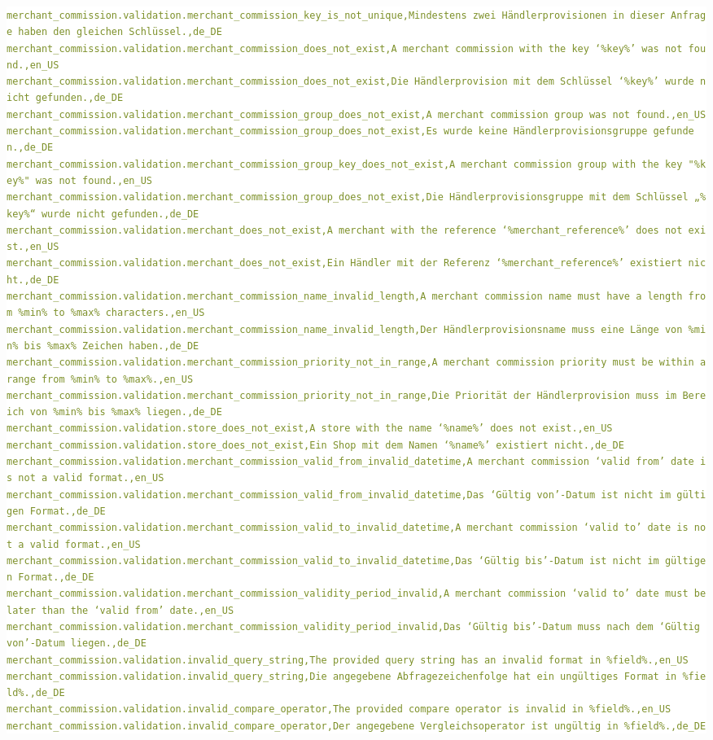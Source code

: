 ```yaml
merchant_commission.validation.merchant_commission_key_is_not_unique,Mindestens zwei Händlerprovisionen in dieser Anfrage haben den gleichen Schlüssel.,de_DE
merchant_commission.validation.merchant_commission_does_not_exist,A merchant commission with the key ‘%key%’ was not found.,en_US
merchant_commission.validation.merchant_commission_does_not_exist,Die Händlerprovision mit dem Schlüssel ‘%key%’ wurde nicht gefunden.,de_DE
merchant_commission.validation.merchant_commission_group_does_not_exist,A merchant commission group was not found.,en_US
merchant_commission.validation.merchant_commission_group_does_not_exist,Es wurde keine Händlerprovisionsgruppe gefunden.,de_DE
merchant_commission.validation.merchant_commission_group_key_does_not_exist,A merchant commission group with the key "%key%" was not found.,en_US
merchant_commission.validation.merchant_commission_group_does_not_exist,Die Händlerprovisionsgruppe mit dem Schlüssel „%key%“ wurde nicht gefunden.,de_DE
merchant_commission.validation.merchant_does_not_exist,A merchant with the reference ‘%merchant_reference%’ does not exist.,en_US
merchant_commission.validation.merchant_does_not_exist,Ein Händler mit der Referenz ‘%merchant_reference%’ existiert nicht.,de_DE
merchant_commission.validation.merchant_commission_name_invalid_length,A merchant commission name must have a length from %min% to %max% characters.,en_US
merchant_commission.validation.merchant_commission_name_invalid_length,Der Händlerprovisionsname muss eine Länge von %min% bis %max% Zeichen haben.,de_DE
merchant_commission.validation.merchant_commission_priority_not_in_range,A merchant commission priority must be within a range from %min% to %max%.,en_US
merchant_commission.validation.merchant_commission_priority_not_in_range,Die Priorität der Händlerprovision muss im Bereich von %min% bis %max% liegen.,de_DE
merchant_commission.validation.store_does_not_exist,A store with the name ‘%name%’ does not exist.,en_US
merchant_commission.validation.store_does_not_exist,Ein Shop mit dem Namen ‘%name%’ existiert nicht.,de_DE
merchant_commission.validation.merchant_commission_valid_from_invalid_datetime,A merchant commission ‘valid from’ date is not a valid format.,en_US
merchant_commission.validation.merchant_commission_valid_from_invalid_datetime,Das ‘Gültig von’-Datum ist nicht im gültigen Format.,de_DE
merchant_commission.validation.merchant_commission_valid_to_invalid_datetime,A merchant commission ‘valid to’ date is not a valid format.,en_US
merchant_commission.validation.merchant_commission_valid_to_invalid_datetime,Das ‘Gültig bis’-Datum ist nicht im gültigen Format.,de_DE
merchant_commission.validation.merchant_commission_validity_period_invalid,A merchant commission ‘valid to’ date must be later than the ‘valid from’ date.,en_US
merchant_commission.validation.merchant_commission_validity_period_invalid,Das ‘Gültig bis’-Datum muss nach dem ‘Gültig von’-Datum liegen.,de_DE
merchant_commission.validation.invalid_query_string,The provided query string has an invalid format in %field%.,en_US
merchant_commission.validation.invalid_query_string,Die angegebene Abfragezeichenfolge hat ein ungültiges Format in %field%.,de_DE
merchant_commission.validation.invalid_compare_operator,The provided compare operator is invalid in %field%.,en_US
merchant_commission.validation.invalid_compare_operator,Der angegebene Vergleichsoperator ist ungültig in %field%.,de_DE
```
